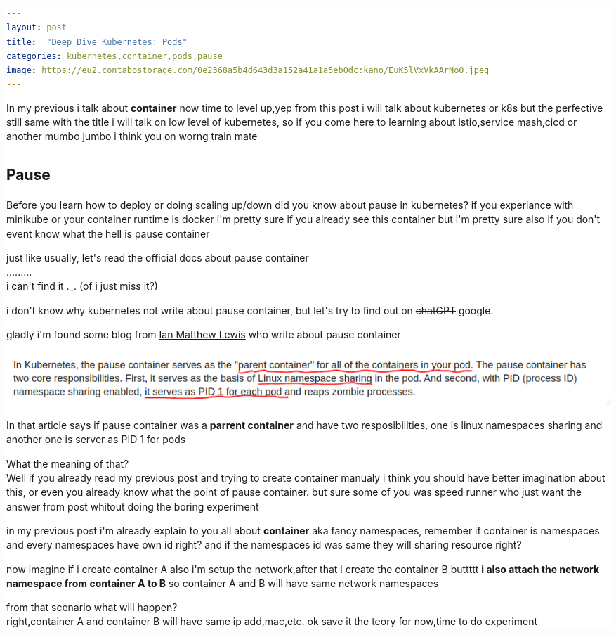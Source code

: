 ```yaml
---
layout: post
title:  "Deep Dive Kubernetes: Pods"
categories: kubernetes,container,pods,pause
image: https://eu2.contabostorage.com/0e2368a5b4d643d3a152a41a1a5eb0dc:kano/EuK5lVxVkAArNo0.jpeg
---
```

In my previous i talk about **container** now time to level up,yep from this post i will talk about kubernetes or k8s but the perfective still same with the title i will talk on low level of kubernetes, so if you come here to learning about istio,service mash,cicd or another mumbo jumbo i think you on worng train mate

## Pause
Before you learn how to deploy or doing scaling up/down did you know about pause in kubernetes? if you experiance with minikube or your container runtime is docker i'm pretty sure if you already see this container but i'm pretty sure also if you don't event know what the hell is pause container 

just like usually, let's read the official docs about pause container  
.........  
i can't find it ._. (of i just miss it?)  

i don't know why kubernetes not write about pause container, but let's try to find out on ~~chatGPT~~ google.

gladly i'm found some blog from [Ian Matthew Lewis](https://www.ianlewis.org/en/almighty-pause-container) who write about pause container  

![1.png](../../assets/img/kubernetes/pods/1.png)

In that article says if pause container was a **parrent container** and have two resposibilities, one is linux namespaces sharing and another one is server as PID 1 for pods

What the meaning of that?  
Well if you already read my previous post and trying to create container manualy i think you should have better imagination about this, or even you already know what the point of pause container. but sure some of you was speed runner who just want the answer from post whitout doing the boring experiment

in my previous post i'm already explain to you all about **container** aka fancy namespaces, remember if container is namespaces and every namespaces have own id right? and if the namespaces id was same they will sharing resource right?   

now imagine if i create container A also i'm setup the network,after that i create the container B buttttt **i also attach the network namespace from container A to B** so container A and B will have same network namespaces  

from that scenario what will happen?  
right,container A and container B will have same ip add,mac,etc. ok save it the teory for now,time to do experiment
